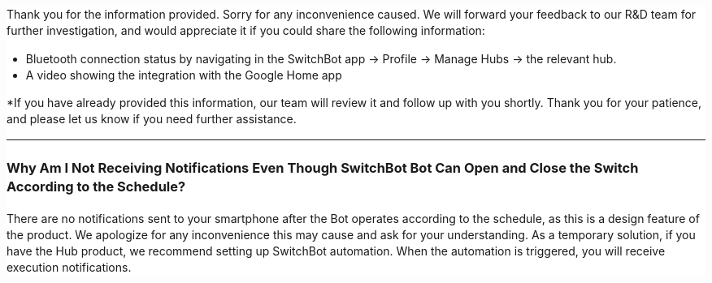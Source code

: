 Thank you for the information provided.
Sorry for any inconvenience caused.
We will forward your feedback to our R&D team for further investigation, and would appreciate it if you could share the following information:
- Bluetooth connection status by navigating in the SwitchBot app → Profile → Manage Hubs → the relevant hub.
- A video showing the integration with the Google Home app

*If you have already provided this information, our team will review it and follow up with you shortly. Thank you for your patience, and please let us know if you need further assistance.


---
### Why Am I Not Receiving Notifications Even Though SwitchBot Bot Can Open and Close the Switch According to the Schedule?

There are no notifications sent to your smartphone after the Bot operates according to the schedule, as this is a design feature of the product. We apologize for any inconvenience this may cause and ask for your understanding.
As a temporary solution, if you have the Hub product, we recommend setting up SwitchBot automation. When the automation is triggered, you will receive execution notifications. 






